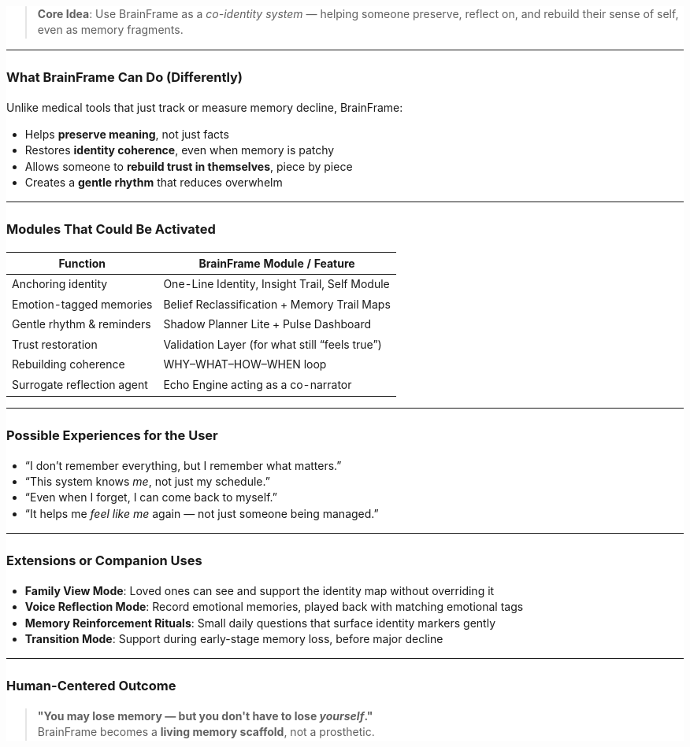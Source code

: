 > **Core Idea**: Use BrainFrame as a _co-identity system_ — helping someone preserve, reflect on, and rebuild their sense of self, even as memory fragments.

* * *

### **What BrainFrame Can Do (Differently)**

Unlike medical tools that just track or measure memory decline, BrainFrame:

*   Helps **preserve meaning**, not just facts
*   Restores **identity coherence**, even when memory is patchy
*   Allows someone to **rebuild trust in themselves**, piece by piece
*   Creates a **gentle rhythm** that reduces overwhelm

* * *

### **Modules That Could Be Activated**

| Function | BrainFrame Module / Feature |
| --- | --- |
| Anchoring identity | One-Line Identity, Insight Trail, Self Module |
| Emotion-tagged memories | Belief Reclassification + Memory Trail Maps |
| Gentle rhythm & reminders | Shadow Planner Lite + Pulse Dashboard |
| Trust restoration | Validation Layer (for what still “feels true”) |
| Rebuilding coherence | WHY–WHAT–HOW–WHEN loop |
| Surrogate reflection agent | Echo Engine acting as a co-narrator |

* * *

### **Possible Experiences for the User**

*   “I don’t remember everything, but I remember what matters.”
*   “This system knows _me_, not just my schedule.”
*   “Even when I forget, I can come back to myself.”
*   “It helps me _feel like me_ again — not just someone being managed.”

* * *

### **Extensions or Companion Uses**

*   **Family View Mode**: Loved ones can see and support the identity map without overriding it
*   **Voice Reflection Mode**: Record emotional memories, played back with matching emotional tags
*   **Memory Reinforcement Rituals**: Small daily questions that surface identity markers gently
*   **Transition Mode**: Support during early-stage memory loss, before major decline

* * *

### **Human-Centered Outcome**

> **"You may lose memory — but you don't have to lose _yourself_."**  
> BrainFrame becomes a **living memory scaffold**, not a prosthetic.
